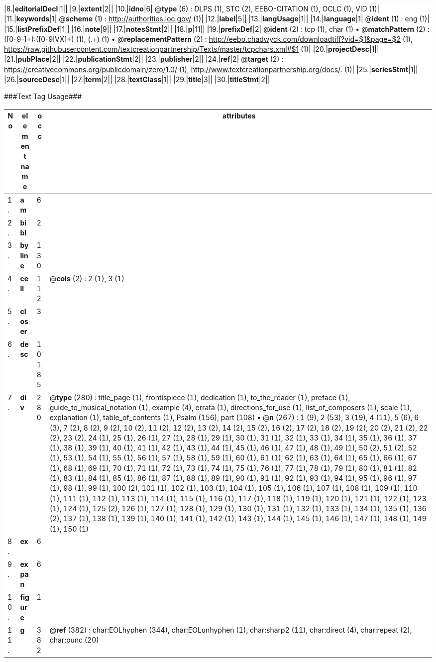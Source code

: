 |8.|__editorialDecl__|1||
|9.|__extent__|2||
|10.|__idno__|6| @__type__ (6) : DLPS (1), STC (2), EEBO-CITATION (1), OCLC (1), VID (1)|
|11.|__keywords__|1| @__scheme__ (1) : http://authorities.loc.gov/ (1)|
|12.|__label__|5||
|13.|__langUsage__|1||
|14.|__language__|1| @__ident__ (1) : eng (1)|
|15.|__listPrefixDef__|1||
|16.|__note__|9||
|17.|__notesStmt__|2||
|18.|__p__|11||
|19.|__prefixDef__|2| @__ident__ (2) : tcp (1), char (1)  •  @__matchPattern__ (2) : ([0-9\-]+):([0-9IVX]+) (1), (.+) (1)  •  @__replacementPattern__ (2) : http://eebo.chadwyck.com/downloadtiff?vid=$1&page=$2 (1), https://raw.githubusercontent.com/textcreationpartnership/Texts/master/tcpchars.xml#$1 (1)|
|20.|__projectDesc__|1||
|21.|__pubPlace__|2||
|22.|__publicationStmt__|2||
|23.|__publisher__|2||
|24.|__ref__|2| @__target__ (2) : https://creativecommons.org/publicdomain/zero/1.0/ (1), http://www.textcreationpartnership.org/docs/. (1)|
|25.|__seriesStmt__|1||
|26.|__sourceDesc__|1||
|27.|__term__|2||
|28.|__textClass__|1||
|29.|__title__|3||
|30.|__titleStmt__|2||


###Text Tag Usage###

|No|element name|occ|attributes|
|---|---|---|---|
|1.|__am__|6||
|2.|__bibl__|2||
|3.|__byline__|130||
|4.|__cell__|112| @__cols__ (2) : 2 (1), 3 (1)|
|5.|__closer__|3||
|6.|__desc__|10185||
|7.|__div__|280| @__type__ (280) : title_page (1), frontispiece (1), dedication (1), to_the_reader (1), preface (1), guide_to_musical_notation (1), example (4), errata (1), directions_for_use (1), list_of_composers (1), scale (1), explanation (1), table_of_contents (1), Psalm (156), part (108)  •  @__n__ (267) : 1 (9), 2 (53), 3 (19), 4 (11), 5 (6), 6 (3), 7 (2), 8 (2), 9 (2), 10 (2), 11 (2), 12 (2), 13 (2), 14 (2), 15 (2), 16 (2), 17 (2), 18 (2), 19 (2), 20 (2), 21 (2), 22 (2), 23 (2), 24 (1), 25 (1), 26 (1), 27 (1), 28 (1), 29 (1), 30 (1), 31 (1), 32 (1), 33 (1), 34 (1), 35 (1), 36 (1), 37 (1), 38 (1), 39 (1), 40 (1), 41 (1), 42 (1), 43 (1), 44 (1), 45 (1), 46 (1), 47 (1), 48 (1), 49 (1), 50 (2), 51 (2), 52 (1), 53 (1), 54 (1), 55 (1), 56 (1), 57 (1), 58 (1), 59 (1), 60 (1), 61 (1), 62 (1), 63 (1), 64 (1), 65 (1), 66 (1), 67 (1), 68 (1), 69 (1), 70 (1), 71 (1), 72 (1), 73 (1), 74 (1), 75 (1), 76 (1), 77 (1), 78 (1), 79 (1), 80 (1), 81 (1), 82 (1), 83 (1), 84 (1), 85 (1), 86 (1), 87 (1), 88 (1), 89 (1), 90 (1), 91 (1), 92 (1), 93 (1), 94 (1), 95 (1), 96 (1), 97 (1), 98 (1), 99 (1), 100 (2), 101 (1), 102 (1), 103 (1), 104 (1), 105 (1), 106 (1), 107 (1), 108 (1), 109 (1), 110 (1), 111 (1), 112 (1), 113 (1), 114 (1), 115 (1), 116 (1), 117 (1), 118 (1), 119 (1), 120 (1), 121 (1), 122 (1), 123 (1), 124 (1), 125 (2), 126 (1), 127 (1), 128 (1), 129 (1), 130 (1), 131 (1), 132 (1), 133 (1), 134 (1), 135 (1), 136 (2), 137 (1), 138 (1), 139 (1), 140 (1), 141 (1), 142 (1), 143 (1), 144 (1), 145 (1), 146 (1), 147 (1), 148 (1), 149 (1), 150 (1)|
|8.|__ex__|6||
|9.|__expan__|6||
|10.|__figure__|1||
|11.|__g__|382| @__ref__ (382) : char:EOLhyphen (344), char:EOLunhyphen (1), char:sharp2 (11), char:direct (4), char:repeat (2), char:punc (20)|